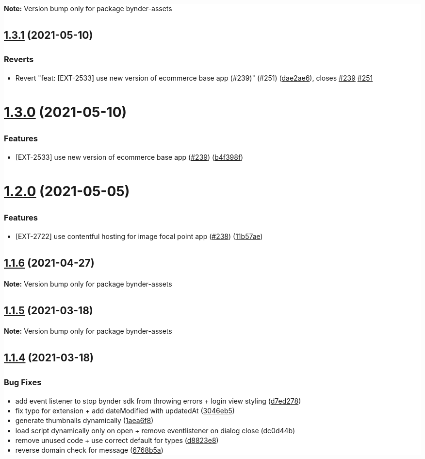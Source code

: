 **Note:** Version bump only for package bynder-assets

## [1.3.1](https://github.com/contentful/apps/compare/bynder-assets@1.3.0...bynder-assets@1.3.1) (2021-05-10)

### Reverts

- Revert "feat: [EXT-2533] use new version of ecommerce base app (#239)" (#251) ([dae2ae6](https://github.com/contentful/apps/commit/dae2ae66181543a93981b1b97cc9dfc71e5abf16)), closes [#239](https://github.com/contentful/apps/issues/239) [#251](https://github.com/contentful/apps/issues/251)

# [1.3.0](https://github.com/contentful/apps/compare/bynder-assets@1.2.0...bynder-assets@1.3.0) (2021-05-10)

### Features

- [EXT-2533] use new version of ecommerce base app ([#239](https://github.com/contentful/apps/issues/239)) ([b4f398f](https://github.com/contentful/apps/commit/b4f398f7fe4fb2952e8505a7657b876861fe3a24))

# [1.2.0](https://github.com/contentful/apps/compare/bynder-assets@1.1.6...bynder-assets@1.2.0) (2021-05-05)

### Features

- [EXT-2722] use contentful hosting for image focal point app ([#238](https://github.com/contentful/apps/issues/238)) ([11b57ae](https://github.com/contentful/apps/commit/11b57ae3e4fb5dd376544d89056430b71883517c))

## [1.1.6](https://github.com/contentful/apps/compare/bynder-assets@1.1.5...bynder-assets@1.1.6) (2021-04-27)

**Note:** Version bump only for package bynder-assets

## [1.1.5](https://github.com/contentful/apps/compare/bynder-assets@1.1.4...bynder-assets@1.1.5) (2021-03-18)

**Note:** Version bump only for package bynder-assets

## [1.1.4](https://github.com/contentful/apps/compare/bynder-assets@1.1.3...bynder-assets@1.1.4) (2021-03-18)

### Bug Fixes

- add event listener to stop bynder sdk from throwing errors + login view styling ([d7ed278](https://github.com/contentful/apps/commit/d7ed2780d5b89764f3220e326515a1e353f31d79))
- fix typo for extension + add dateModified with updatedAt ([3046eb5](https://github.com/contentful/apps/commit/3046eb5224e18fc885b1a1ecbd1128ee68b55405))
- generate thumbnails dynamically ([1aea6f8](https://github.com/contentful/apps/commit/1aea6f8f628bf034e6d582c00c2d5b38b8caad73))
- load script dynamically only on open + remove eventlistener on dialog close ([dc0d44b](https://github.com/contentful/apps/commit/dc0d44b4717dd9712a182027c9ad1588fed636ad))
- remove unused code + use correct default for types ([d8823e8](https://github.com/contentful/apps/commit/d8823e8efcd767892e82665bfbd534249ccd14b1))
- reverse domain check for message ([6768b5a](https://github.com/contentful/apps/commit/6768b5af53876ebec1ab0a29fb6fc94f51ff90b5))
